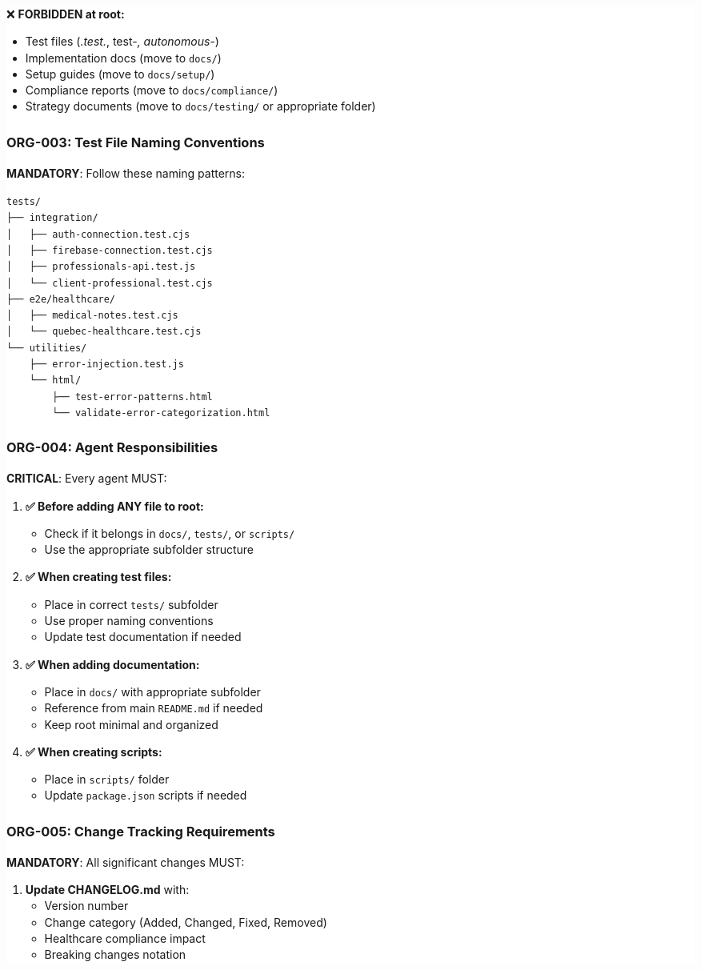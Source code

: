 ❌ **FORBIDDEN at root:**
- Test files (*.test.*, test-*, autonomous-*)
- Implementation docs (move to `docs/`)
- Setup guides (move to `docs/setup/`)
- Compliance reports (move to `docs/compliance/`)
- Strategy documents (move to `docs/testing/` or appropriate folder)

### **ORG-003: Test File Naming Conventions**

**MANDATORY**: Follow these naming patterns:

```
tests/
├── integration/
│   ├── auth-connection.test.cjs
│   ├── firebase-connection.test.cjs
│   ├── professionals-api.test.js
│   └── client-professional.test.cjs
├── e2e/healthcare/
│   ├── medical-notes.test.cjs
│   └── quebec-healthcare.test.cjs
└── utilities/
    ├── error-injection.test.js
    └── html/
        ├── test-error-patterns.html
        └── validate-error-categorization.html
```

### **ORG-004: Agent Responsibilities**

**CRITICAL**: Every agent MUST:

1. **✅ Before adding ANY file to root:**
   - Check if it belongs in `docs/`, `tests/`, or `scripts/`
   - Use the appropriate subfolder structure

2. **✅ When creating test files:**
   - Place in correct `tests/` subfolder
   - Use proper naming conventions
   - Update test documentation if needed

3. **✅ When adding documentation:**
   - Place in `docs/` with appropriate subfolder
   - Reference from main `README.md` if needed
   - Keep root minimal and organized

4. **✅ When creating scripts:**
   - Place in `scripts/` folder
   - Update `package.json` scripts if needed

### **ORG-005: Change Tracking Requirements**

**MANDATORY**: All significant changes MUST:

1. **Update CHANGELOG.md** with:
   - Version number
   - Change category (Added, Changed, Fixed, Removed)
   - Healthcare compliance impact
   - Breaking changes notation
